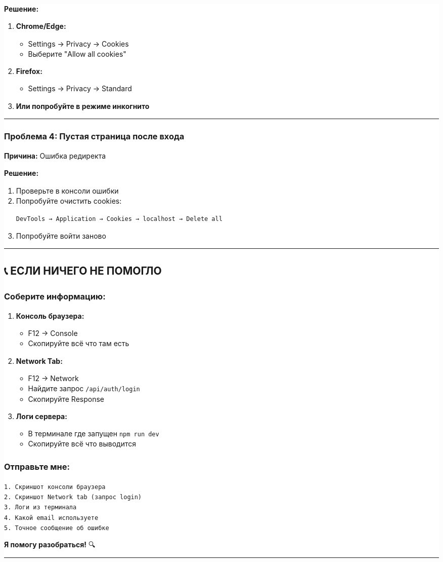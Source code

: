 **Решение:**

1. **Chrome/Edge:**
   - Settings → Privacy → Cookies
   - Выберите "Allow all cookies"

2. **Firefox:**
   - Settings → Privacy → Standard

3. **Или попробуйте в режиме инкогнито**

---

### **Проблема 4: Пустая страница после входа**

**Причина:** Ошибка редиректа

**Решение:**

1. Проверьте в консоли ошибки
2. Попробуйте очистить cookies:
   ```
   DevTools → Application → Cookies → localhost → Delete all
   ```
3. Попробуйте войти заново

---

## 📞 ЕСЛИ НИЧЕГО НЕ ПОМОГЛО

### **Соберите информацию:**

1. **Консоль браузера:**
   - F12 → Console
   - Скопируйте всё что там есть

2. **Network Tab:**
   - F12 → Network
   - Найдите запрос `/api/auth/login`
   - Скопируйте Response

3. **Логи сервера:**
   - В терминале где запущен `npm run dev`
   - Скопируйте всё что выводится

### **Отправьте мне:**

```
1. Скриншот консоли браузера
2. Скриншот Network tab (запрос login)
3. Логи из терминала
4. Какой email используете
5. Точное сообщение об ошибке
```

**Я помогу разобраться!** 🔍

---